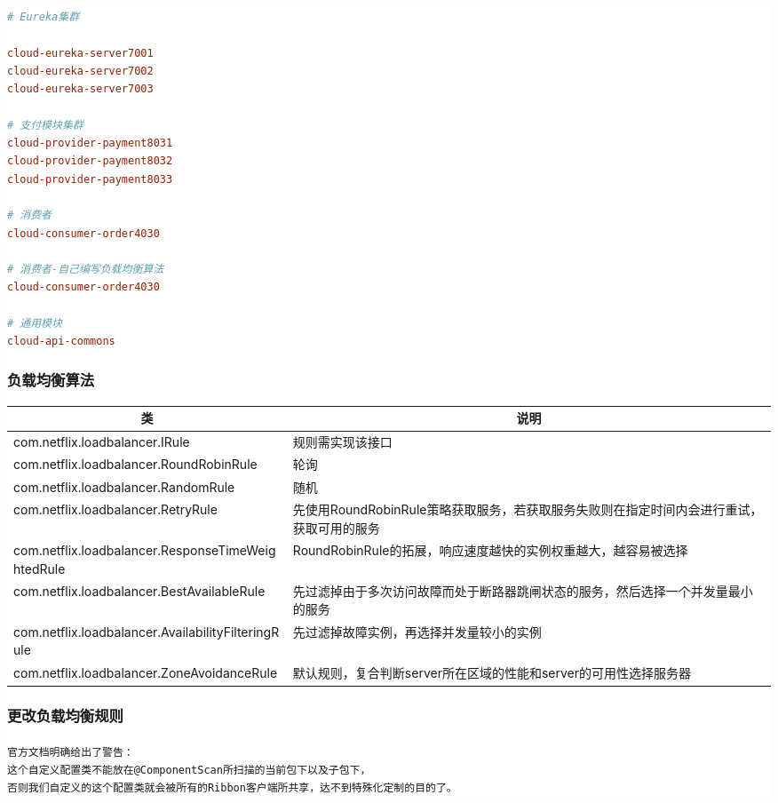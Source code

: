 ```ini
# Eureka集群

cloud-eureka-server7001
cloud-eureka-server7002
cloud-eureka-server7003

# 支付模块集群
cloud-provider-payment8031
cloud-provider-payment8032
cloud-provider-payment8033

# 消费者
cloud-consumer-order4030

# 消费者-自己编写负载均衡算法
cloud-consumer-order4030

# 通用模块
cloud-api-commons
```



### 负载均衡算法



| 类                                                 | 说明                                                         |
| -------------------------------------------------- | ------------------------------------------------------------ |
| com.netflix.loadbalancer.IRule                     | 规则需实现该接口                                             |
| com.netflix.loadbalancer.RoundRobinRule            | 轮询                                                         |
| com.netflix.loadbalancer.RandomRule                | 随机                                                         |
| com.netflix.loadbalancer.RetryRule                 | 先使用RoundRobinRule策略获取服务，若获取服务失败则在指定时间内会进行重试，获取可用的服务 |
| com.netflix.loadbalancer.ResponseTimeWeightedRule  | RoundRobinRule的拓展，响应速度越快的实例权重越大，越容易被选择 |
| com.netflix.loadbalancer.BestAvailableRule         | 先过滤掉由于多次访问故障而处于断路器跳闸状态的服务，然后选择一个并发量最小的服务 |
| com.netflix.loadbalancer.AvailabilityFilteringRule | 先过滤掉故障实例，再选择并发量较小的实例                     |
| com.netflix.loadbalancer.ZoneAvoidanceRule         | 默认规则，复合判断server所在区域的性能和server的可用性选择服务器 |





### 更改负载均衡规则



```
官方文档明确给出了警告：
这个自定义配置类不能放在@ComponentScan所扫描的当前包下以及子包下，
否则我们自定义的这个配置类就会被所有的Ribbon客户端所共享，达不到特殊化定制的目的了。
```
